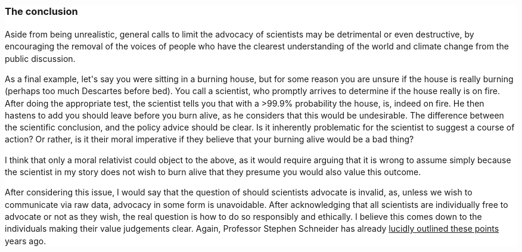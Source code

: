 ### The conclusion

Aside from being unrealistic, general calls to limit the advocacy of
scientists may be detrimental or even destructive, by encouraging the
removal of the voices of people who have the clearest understanding of
the world and climate change from the public discussion.

As a final example, let's say you were sitting in a burning house, but
for some reason you are unsure if the house is really burning (perhaps
too much Descartes before bed). You call a scientist, who promptly
arrives to determine if the house really is on fire. After doing the
appropriate test, the scientist tells you that with a &gt;99.9%
probability the house, is, indeed on fire. He then hastens to add you
should leave before you burn alive, as he considers that this would be
undesirable. The difference between the scientific conclusion, and the
policy advice should be clear. Is it inherently problematic for the
scientist to suggest a course of action? Or rather, is it their moral
imperative if they believe that your burning alive would be a bad thing?

I think that only a moral relativist could object to the above, as it
would require arguing that it is wrong to assume simply because the
scientist in my story does not wish to burn alive that they presume you
would also value this outcome.

After considering this issue, I would say that the question of should
scientists advocate is invalid, as, unless we wish to communicate via
raw data, advocacy in some form is unavoidable. After acknowledging that
all scientists are individually free to advocate or not as they wish,
the real question is how to do so responsibly and ethically. I believe
this comes down to the individuals making their value judgements clear.
Again, Professor Stephen Schneider has already [lucidly outlined these
points](http://stephenschneider.stanford.edu/Publications/PDF_Papers/Oxymoron1.pdf)
years ago.
